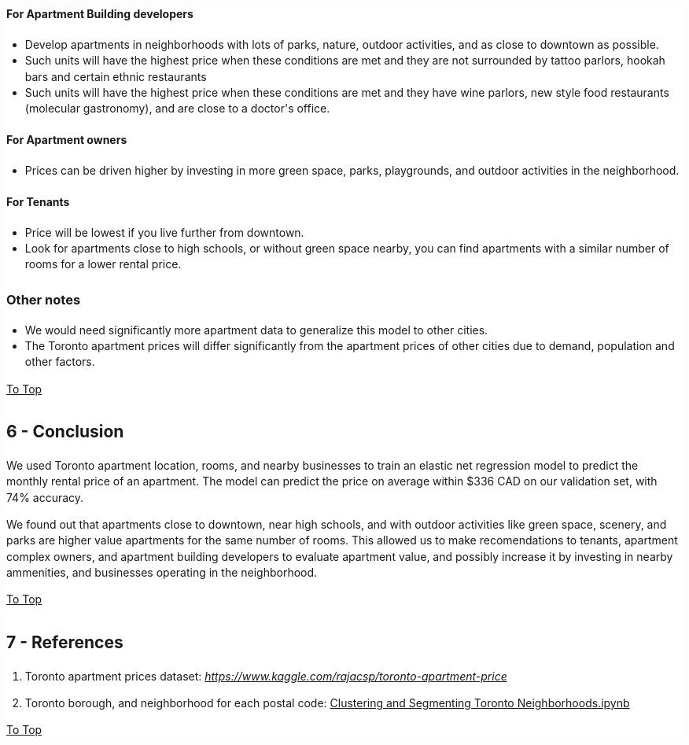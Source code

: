 #### For Apartment Building developers
- Develop apartments in neighborhoods with lots of parks, nature, outdoor activities, and as close to downtown as possible. 
- Such units will have the highest price when these conditions are met and they are not surrounded by tattoo parlors, hookah bars and certain ethnic restaurants
- Such units will have the highest price when these conditions are met and they have wine parlors, new style food restaurants (molecular gastronomy), and are close to a doctor's office. 

#### For Apartment owners
- Prices can be driven higher by investing in more green space, parks, playgrounds, and outdoor activities in the neighborhood.

#### For Tenants
- Price will be lowest if you live further from downtown. 
- Look for apartments close to high schools, or without green space nearby, you can find apartments with a similar number of rooms for a lower rental price.

### Other notes 
- We would need significantly more apartment data to generalize this model to other cities. 
- The Toronto apartment prices will differ significantly from the apartment prices of other cities due to demand, population and other factors.

[To Top](#table-of-contents)

## 6 - Conclusion 
We used Toronto apartment location, rooms, and nearby businesses to train an elastic net regression model to predict the monthly rental price of an apartment. The model can predict the price on average within $336 CAD on our validation set, with 74% accuracy. 

We found out that apartments close to downtown, near high schools, and with outdoor activities like green space, scenery, and parks are higher value apartments for the same number of rooms. This allowed us to make recomendations to tenants, apartment complex owners, and apartment building developers to evaluate apartment value, and possibly increase it by investing in nearby ammenities, and businesses operating in the neighborhood.

[To Top](#table-of-contents)

## 7 - References

1. Toronto apartment prices dataset: *https://www.kaggle.com/rajacsp/toronto-apartment-price*

2. Toronto borough, and neighborhood for each postal code: [Clustering and Segmenting Toronto Neighborhoods.ipynb](./Clustering%20and%20Segmenting%20Toronto%20Neighborhoods.ipynb)

[To Top](#table-of-contents)

